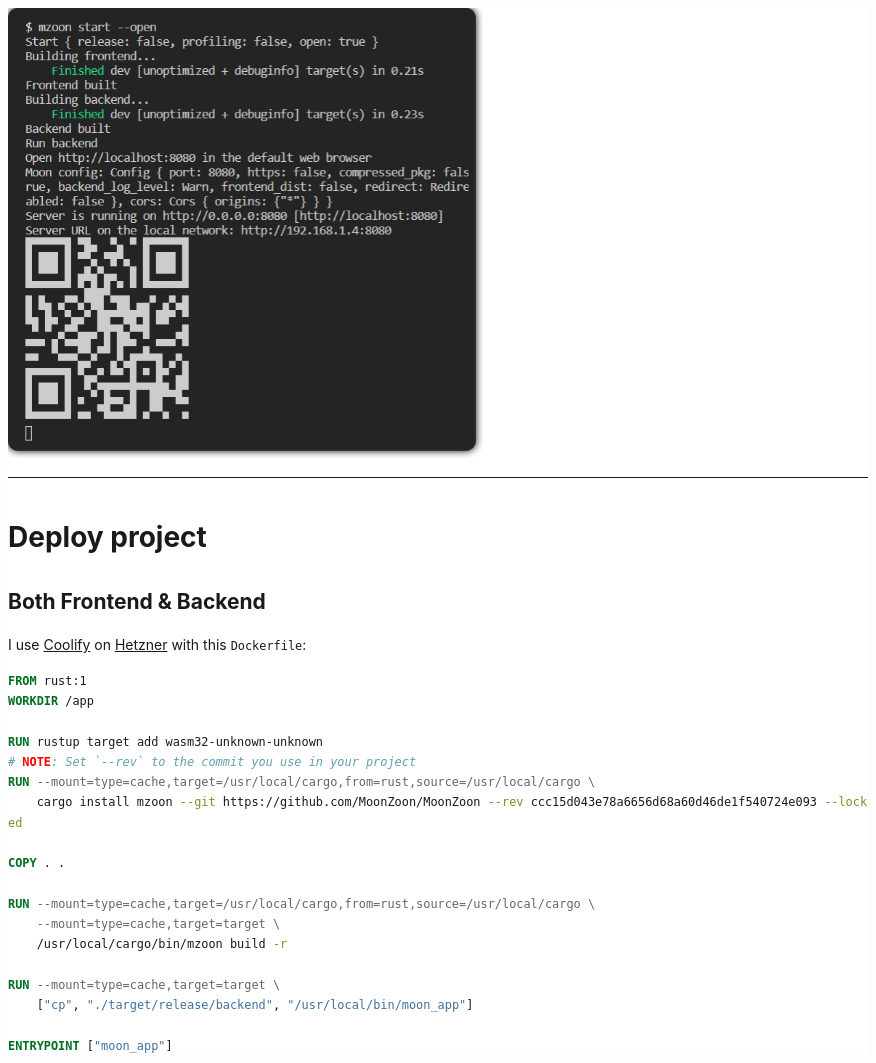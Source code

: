    ![mzoon start --open](docs/images/mzoon_start_open.png)

---

# Deploy project

## Both Frontend & Backend

I use [Coolify](https://coolify.io/) on [Hetzner](https://www.hetzner.com/) with this `Dockerfile`:

```dockerfile
FROM rust:1
WORKDIR /app

RUN rustup target add wasm32-unknown-unknown
# NOTE: Set `--rev` to the commit you use in your project
RUN --mount=type=cache,target=/usr/local/cargo,from=rust,source=/usr/local/cargo \
    cargo install mzoon --git https://github.com/MoonZoon/MoonZoon --rev ccc15d043e78a6656d68a60d46de1f540724e093 --locked

COPY . .

RUN --mount=type=cache,target=/usr/local/cargo,from=rust,source=/usr/local/cargo \
    --mount=type=cache,target=target \
    /usr/local/cargo/bin/mzoon build -r

RUN --mount=type=cache,target=target \
    ["cp", "./target/release/backend", "/usr/local/bin/moon_app"]

ENTRYPOINT ["moon_app"]
```
